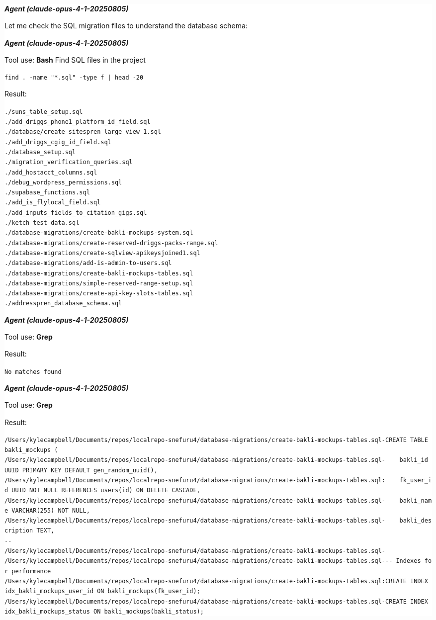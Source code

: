 _**Agent (claude-opus-4-1-20250805)**_

Let me check the SQL migration files to understand the database schema:

_**Agent (claude-opus-4-1-20250805)**_

Tool use: **Bash** Find SQL files in the project

`find . -name "*.sql" -type f | head -20`

Result:

```
./suns_table_setup.sql
./add_driggs_phone1_platform_id_field.sql
./database/create_sitespren_large_view_1.sql
./add_driggs_cgig_id_field.sql
./database_setup.sql
./migration_verification_queries.sql
./add_hostacct_columns.sql
./debug_wordpress_permissions.sql
./supabase_functions.sql
./add_is_flylocal_field.sql
./add_inputs_fields_to_citation_gigs.sql
./ketch-test-data.sql
./database-migrations/create-bakli-mockups-system.sql
./database-migrations/create-reserved-driggs-packs-range.sql
./database-migrations/create-sqlview-apikeysjoined1.sql
./database-migrations/add-is-admin-to-users.sql
./database-migrations/create-bakli-mockups-tables.sql
./database-migrations/simple-reserved-range-setup.sql
./database-migrations/create-api-key-slots-tables.sql
./addresspren_database_schema.sql
```

_**Agent (claude-opus-4-1-20250805)**_

Tool use: **Grep**

Result:

```
No matches found
```

_**Agent (claude-opus-4-1-20250805)**_

Tool use: **Grep**

Result:

```
/Users/kylecampbell/Documents/repos/localrepo-snefuru4/database-migrations/create-bakli-mockups-tables.sql-CREATE TABLE bakli_mockups (
/Users/kylecampbell/Documents/repos/localrepo-snefuru4/database-migrations/create-bakli-mockups-tables.sql-    bakli_id UUID PRIMARY KEY DEFAULT gen_random_uuid(),
/Users/kylecampbell/Documents/repos/localrepo-snefuru4/database-migrations/create-bakli-mockups-tables.sql:    fk_user_id UUID NOT NULL REFERENCES users(id) ON DELETE CASCADE,
/Users/kylecampbell/Documents/repos/localrepo-snefuru4/database-migrations/create-bakli-mockups-tables.sql-    bakli_name VARCHAR(255) NOT NULL,
/Users/kylecampbell/Documents/repos/localrepo-snefuru4/database-migrations/create-bakli-mockups-tables.sql-    bakli_description TEXT,
--
/Users/kylecampbell/Documents/repos/localrepo-snefuru4/database-migrations/create-bakli-mockups-tables.sql-
/Users/kylecampbell/Documents/repos/localrepo-snefuru4/database-migrations/create-bakli-mockups-tables.sql--- Indexes for performance
/Users/kylecampbell/Documents/repos/localrepo-snefuru4/database-migrations/create-bakli-mockups-tables.sql:CREATE INDEX idx_bakli_mockups_user_id ON bakli_mockups(fk_user_id);
/Users/kylecampbell/Documents/repos/localrepo-snefuru4/database-migrations/create-bakli-mockups-tables.sql-CREATE INDEX idx_bakli_mockups_status ON bakli_mockups(bakli_status);
```